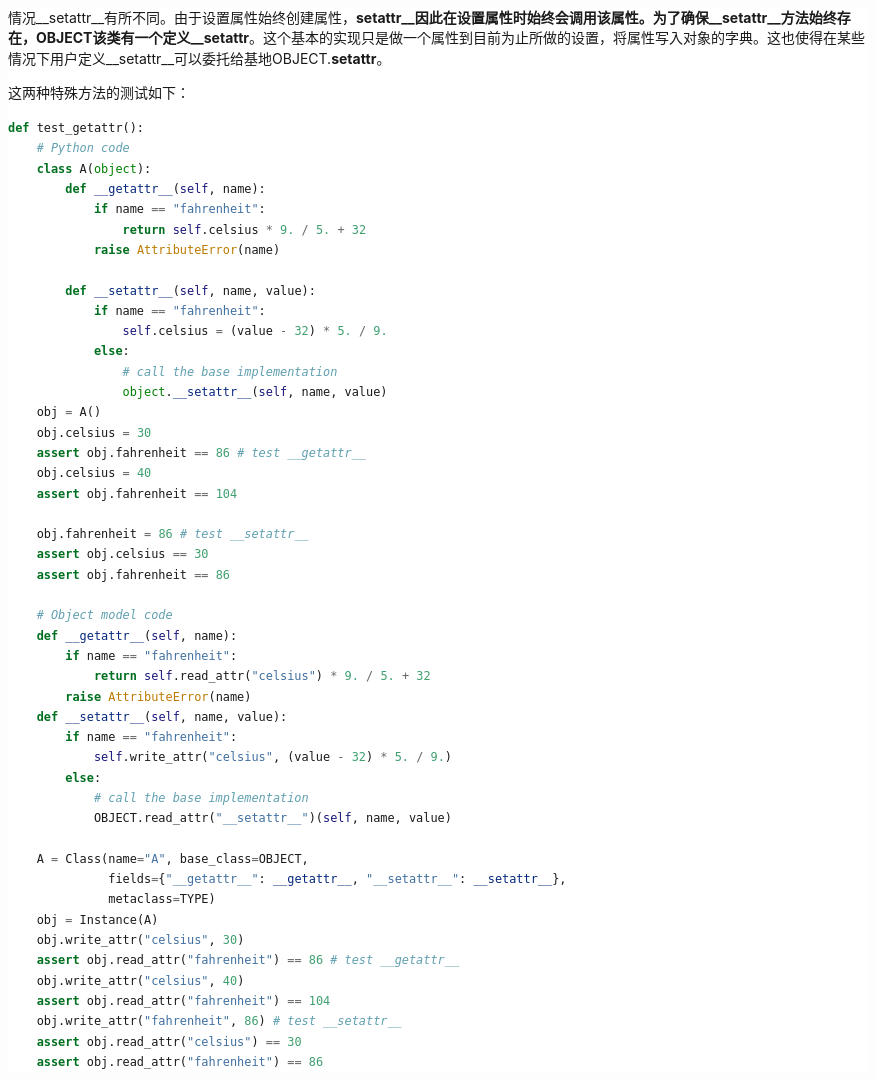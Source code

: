 情况__setattr__有所不同。由于设置属性始终创建属性，__setattr__因此在设置属性时始终会调用该属性。为了确保__setattr__方法始终存在，OBJECT该类有一个定义__setattr__。这个基本的实现只是做一个属性到目前为止所做的设置，将属性写入对象的字典。这也使得在某些情况下用户定义__setattr__可以委托给基地OBJECT.__setattr__。

这两种特殊方法的测试如下：

```python
def test_getattr():
    # Python code
    class A(object):
        def __getattr__(self, name):
            if name == "fahrenheit":
                return self.celsius * 9. / 5. + 32
            raise AttributeError(name)

        def __setattr__(self, name, value):
            if name == "fahrenheit":
                self.celsius = (value - 32) * 5. / 9.
            else:
                # call the base implementation
                object.__setattr__(self, name, value)
    obj = A()
    obj.celsius = 30
    assert obj.fahrenheit == 86 # test __getattr__
    obj.celsius = 40
    assert obj.fahrenheit == 104

    obj.fahrenheit = 86 # test __setattr__
    assert obj.celsius == 30
    assert obj.fahrenheit == 86

    # Object model code
    def __getattr__(self, name):
        if name == "fahrenheit":
            return self.read_attr("celsius") * 9. / 5. + 32
        raise AttributeError(name)
    def __setattr__(self, name, value):
        if name == "fahrenheit":
            self.write_attr("celsius", (value - 32) * 5. / 9.)
        else:
            # call the base implementation
            OBJECT.read_attr("__setattr__")(self, name, value)

    A = Class(name="A", base_class=OBJECT,
              fields={"__getattr__": __getattr__, "__setattr__": __setattr__},
              metaclass=TYPE)
    obj = Instance(A)
    obj.write_attr("celsius", 30)
    assert obj.read_attr("fahrenheit") == 86 # test __getattr__
    obj.write_attr("celsius", 40)
    assert obj.read_attr("fahrenheit") == 104
    obj.write_attr("fahrenheit", 86) # test __setattr__
    assert obj.read_attr("celsius") == 30
    assert obj.read_attr("fahrenheit") == 86
```
